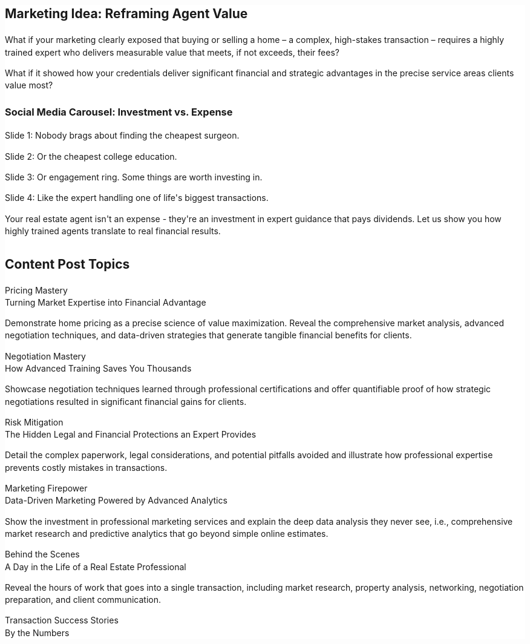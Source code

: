 ## Marketing Idea: Reframing Agent Value

What if your marketing clearly exposed that buying or selling a home – a complex, high-stakes transaction – requires a highly trained expert who delivers measurable value that meets, if not exceeds, their fees?

What if it showed how your credentials deliver significant financial and strategic advantages in the precise service areas clients value most?

### Social Media Carousel: Investment vs. Expense

Slide 1: Nobody brags about finding the cheapest surgeon.

Slide 2: Or the cheapest college education.

Slide 3: Or engagement ring. Some things are worth investing in.

Slide 4: Like the expert handling one of life's biggest transactions.

Your real estate agent isn't an expense - they're an investment in expert guidance that pays dividends. Let us show you how highly trained agents translate to real financial results.

## Content Post Topics

Pricing Mastery\
Turning Market Expertise into Financial Advantage

Demonstrate home pricing as a precise science of value maximization. Reveal the comprehensive market analysis, advanced negotiation techniques, and data-driven strategies that generate tangible financial benefits for clients.

Negotiation Mastery\
How Advanced Training Saves You Thousands

Showcase negotiation techniques learned through professional certifications and offer quantifiable proof of how strategic negotiations resulted in significant financial gains for clients.

Risk Mitigation\
The Hidden Legal and Financial Protections an Expert Provides

Detail the complex paperwork, legal considerations, and potential pitfalls avoided and illustrate how professional expertise prevents costly mistakes in transactions.

Marketing Firepower\
Data-Driven Marketing Powered by Advanced Analytics

Show the investment in professional marketing services and explain the deep data analysis they never see, i.e., comprehensive market research and predictive analytics that go beyond simple online estimates.

Behind the Scenes\
A Day in the Life of a Real Estate Professional

Reveal the hours of work that goes into a single transaction, including market research, property analysis, networking, negotiation preparation, and client communication.

Transaction Success Stories\
By the Numbers
